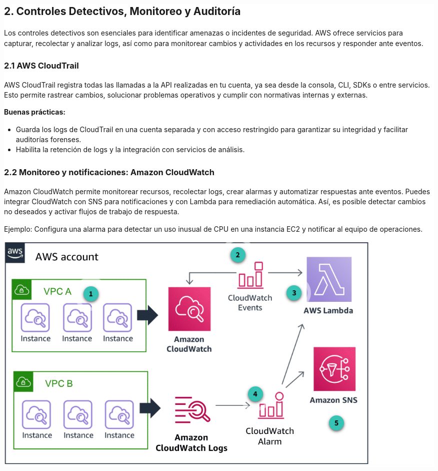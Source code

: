 ## 2. Controles Detectivos, Monitoreo y Auditoría

Los controles detectivos son esenciales para identificar amenazas o incidentes de seguridad. AWS ofrece servicios para capturar, recolectar y analizar logs, así como para monitorear cambios y actividades en los recursos y responder ante eventos.

### 2.1 AWS CloudTrail

AWS CloudTrail registra todas las llamadas a la API realizadas en tu cuenta, ya sea desde la consola, CLI, SDKs o entre servicios. Esto permite rastrear cambios, solucionar problemas operativos y cumplir con normativas internas y externas.

**Buenas prácticas:**

- Guarda los logs de CloudTrail en una cuenta separada y con acceso restringido para garantizar su integridad y facilitar auditorías forenses.
- Habilita la retención de logs y la integración con servicios de análisis.

### 2.2 Monitoreo y notificaciones: Amazon CloudWatch

Amazon CloudWatch permite monitorear recursos, recolectar logs, crear alarmas y automatizar respuestas ante eventos. Puedes integrar CloudWatch con SNS para notificaciones y con Lambda para remediación automática. Así, es posible detectar cambios no deseados y activar flujos de trabajo de respuesta.

Ejemplo: Configura una alarma para detectar un uso inusual de CPU en una instancia EC2 y notificar al equipo de operaciones.

![image](./images/monitoring-notifications.png)
